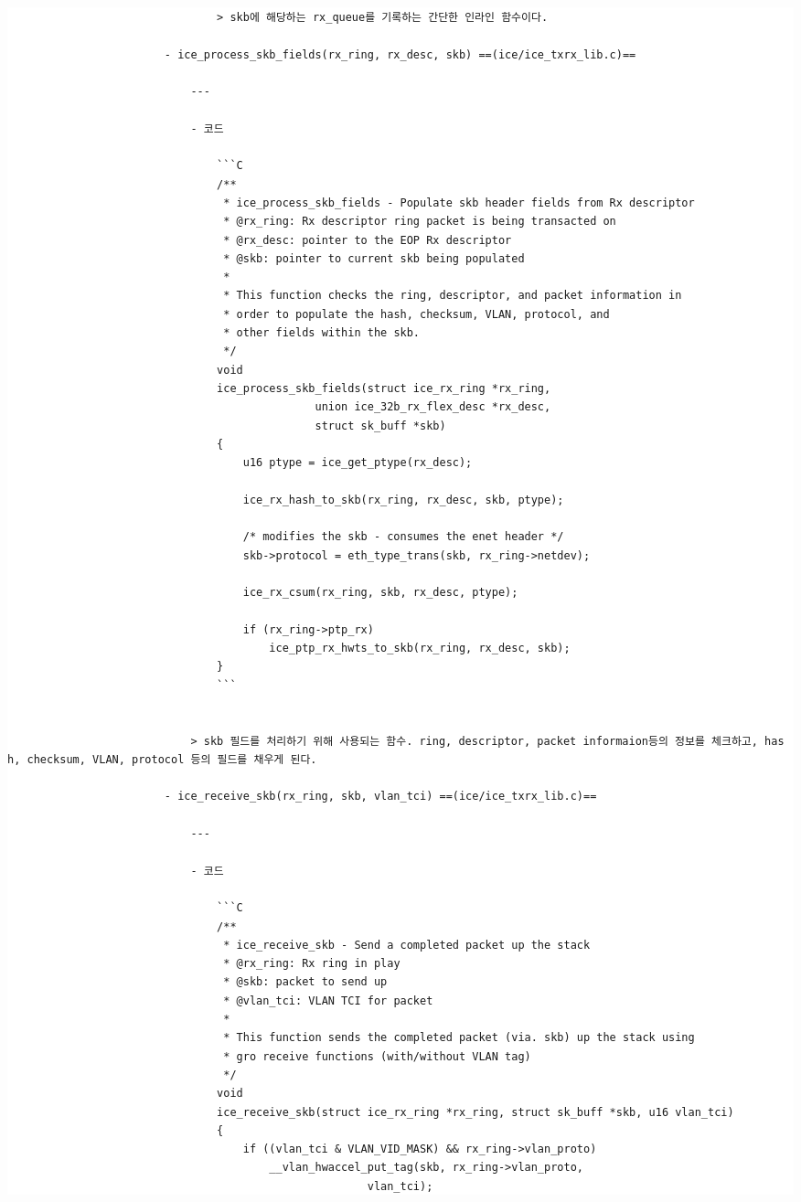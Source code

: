                                     
                                    > skb에 해당하는 rx_queue를 기록하는 간단한 인라인 함수이다.
                                    
                            - ice_process_skb_fields(rx_ring, rx_desc, skb) ==(ice/ice_txrx_lib.c)==
                                
                                ---
                                
                                - 코드
                                    
                                    ```C
                                    /**
                                     * ice_process_skb_fields - Populate skb header fields from Rx descriptor
                                     * @rx_ring: Rx descriptor ring packet is being transacted on
                                     * @rx_desc: pointer to the EOP Rx descriptor
                                     * @skb: pointer to current skb being populated
                                     *
                                     * This function checks the ring, descriptor, and packet information in
                                     * order to populate the hash, checksum, VLAN, protocol, and
                                     * other fields within the skb.
                                     */
                                    void
                                    ice_process_skb_fields(struct ice_rx_ring *rx_ring,
                                    		       union ice_32b_rx_flex_desc *rx_desc,
                                    		       struct sk_buff *skb)
                                    {
                                    	u16 ptype = ice_get_ptype(rx_desc);
                                    
                                    	ice_rx_hash_to_skb(rx_ring, rx_desc, skb, ptype);
                                    
                                    	/* modifies the skb - consumes the enet header */
                                    	skb->protocol = eth_type_trans(skb, rx_ring->netdev);
                                    
                                    	ice_rx_csum(rx_ring, skb, rx_desc, ptype);
                                    
                                    	if (rx_ring->ptp_rx)
                                    		ice_ptp_rx_hwts_to_skb(rx_ring, rx_desc, skb);
                                    }
                                    ```
                                    
                                
                                > skb 필드를 처리하기 위해 사용되는 함수. ring, descriptor, packet informaion등의 정보를 체크하고, hash, checksum, VLAN, protocol 등의 필드를 채우게 된다.
                                
                            - ice_receive_skb(rx_ring, skb, vlan_tci) ==(ice/ice_txrx_lib.c)==
                                
                                ---
                                
                                - 코드
                                    
                                    ```C
                                    /**
                                     * ice_receive_skb - Send a completed packet up the stack
                                     * @rx_ring: Rx ring in play
                                     * @skb: packet to send up
                                     * @vlan_tci: VLAN TCI for packet
                                     *
                                     * This function sends the completed packet (via. skb) up the stack using
                                     * gro receive functions (with/without VLAN tag)
                                     */
                                    void
                                    ice_receive_skb(struct ice_rx_ring *rx_ring, struct sk_buff *skb, u16 vlan_tci)
                                    {
                                    	if ((vlan_tci & VLAN_VID_MASK) && rx_ring->vlan_proto)
                                    		__vlan_hwaccel_put_tag(skb, rx_ring->vlan_proto,
                                    				       vlan_tci);
                                    